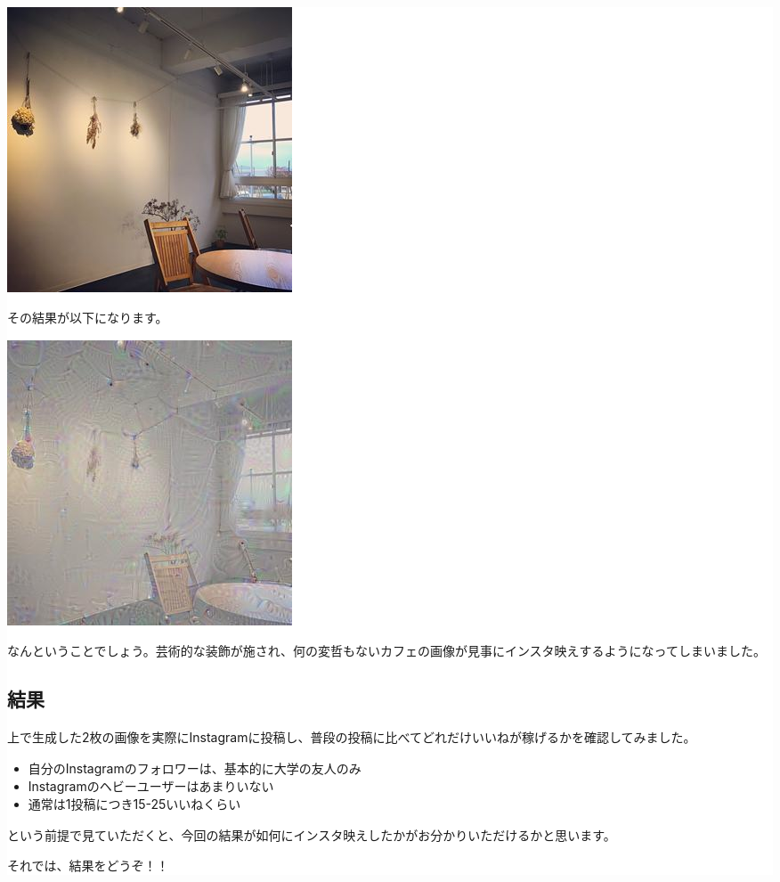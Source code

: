 ![/img/post/2017-12-22-original-image.jpg](/img/post/2017-12-22-original-image.jpg)

その結果が以下になります。

![/img/post/2017-12-22-instabaefied-image.jpg](/img/post/2017-12-22-instabaefied-image.jpg)

なんということでしょう。芸術的な装飾が施され、何の変哲もないカフェの画像が見事にインスタ映えするようになってしまいました。

## 結果

上で生成した2枚の画像を実際にInstagramに投稿し、普段の投稿に比べてどれだけいいねが稼げるかを確認してみました。

* 自分のInstagramのフォロワーは、基本的に大学の友人のみ
* Instagramのヘビーユーザーはあまりいない
* 通常は1投稿につき15-25いいねくらい

という前提で見ていただくと、今回の結果が如何にインスタ映えしたかがお分かりいただけるかと思います。

それでは、結果をどうぞ！！
